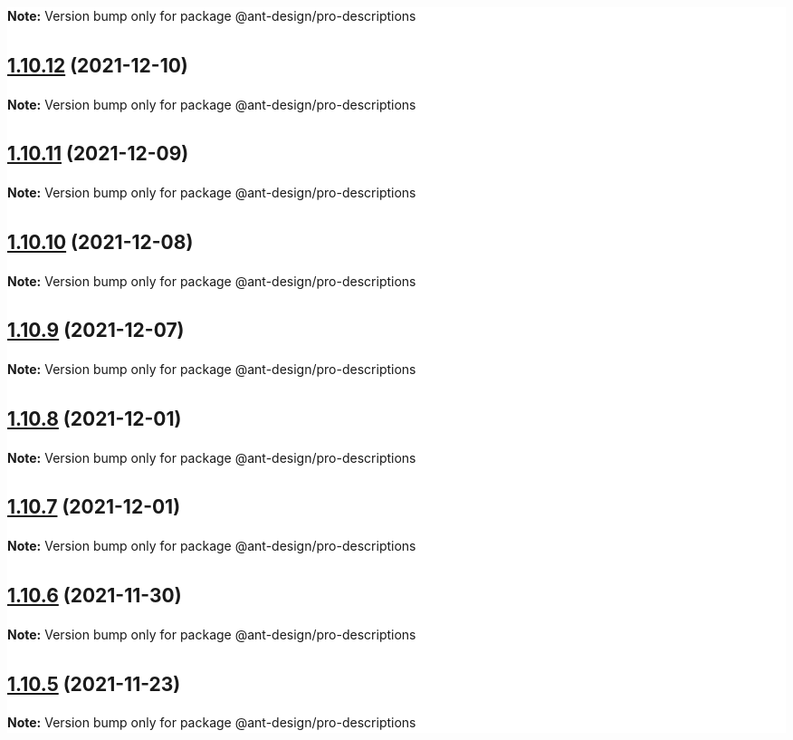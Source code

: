 **Note:** Version bump only for package @ant-design/pro-descriptions

## [1.10.12](https://github.com/ant-design/pro-components/compare/@ant-design/pro-descriptions@1.10.11...@ant-design/pro-descriptions@1.10.12) (2021-12-10)

**Note:** Version bump only for package @ant-design/pro-descriptions

## [1.10.11](https://github.com/ant-design/pro-components/compare/@ant-design/pro-descriptions@1.10.10...@ant-design/pro-descriptions@1.10.11) (2021-12-09)

**Note:** Version bump only for package @ant-design/pro-descriptions

## [1.10.10](https://github.com/ant-design/pro-components/compare/@ant-design/pro-descriptions@1.10.9...@ant-design/pro-descriptions@1.10.10) (2021-12-08)

**Note:** Version bump only for package @ant-design/pro-descriptions

## [1.10.9](https://github.com/ant-design/pro-components/compare/@ant-design/pro-descriptions@1.10.8...@ant-design/pro-descriptions@1.10.9) (2021-12-07)

**Note:** Version bump only for package @ant-design/pro-descriptions

## [1.10.8](https://github.com/ant-design/pro-components/compare/@ant-design/pro-descriptions@1.10.7...@ant-design/pro-descriptions@1.10.8) (2021-12-01)

**Note:** Version bump only for package @ant-design/pro-descriptions

## [1.10.7](https://github.com/ant-design/pro-components/compare/@ant-design/pro-descriptions@1.10.6...@ant-design/pro-descriptions@1.10.7) (2021-12-01)

**Note:** Version bump only for package @ant-design/pro-descriptions

## [1.10.6](https://github.com/ant-design/pro-components/compare/@ant-design/pro-descriptions@1.10.5...@ant-design/pro-descriptions@1.10.6) (2021-11-30)

**Note:** Version bump only for package @ant-design/pro-descriptions

## [1.10.5](https://github.com/ant-design/pro-components/compare/@ant-design/pro-descriptions@1.10.4...@ant-design/pro-descriptions@1.10.5) (2021-11-23)

**Note:** Version bump only for package @ant-design/pro-descriptions
